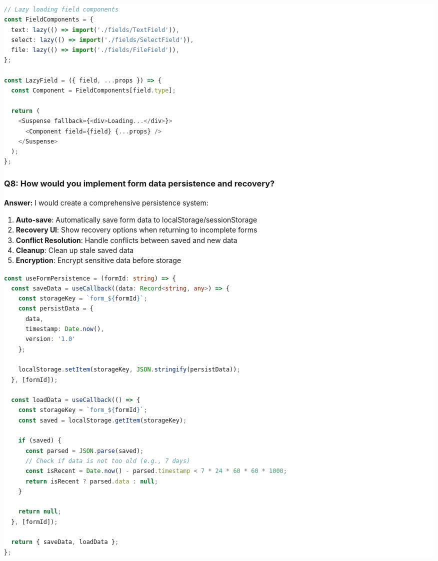 ```typescript
// Lazy loading field components
const FieldComponents = {
  text: lazy(() => import('./fields/TextField')),
  select: lazy(() => import('./fields/SelectField')),
  file: lazy(() => import('./fields/FileField')),
};

const LazyField = ({ field, ...props }) => {
  const Component = FieldComponents[field.type];
  
  return (
    <Suspense fallback={<div>Loading...</div>}>
      <Component field={field} {...props} />
    </Suspense>
  );
};
```

### Q8: How would you implement form data persistence and recovery?

**Answer:**
I would create a comprehensive persistence system:

1. **Auto-save**: Automatically save form data to localStorage/sessionStorage
2. **Recovery UI**: Show recovery options when returning to incomplete forms
3. **Conflict Resolution**: Handle conflicts between saved and new data
4. **Cleanup**: Clean up stale saved data
5. **Encryption**: Encrypt sensitive data before storage

```typescript
const useFormPersistence = (formId: string) => {
  const saveData = useCallback((data: Record<string, any>) => {
    const storageKey = `form_${formId}`;
    const persistData = {
      data,
      timestamp: Date.now(),
      version: '1.0'
    };
    
    localStorage.setItem(storageKey, JSON.stringify(persistData));
  }, [formId]);
  
  const loadData = useCallback(() => {
    const storageKey = `form_${formId}`;
    const saved = localStorage.getItem(storageKey);
    
    if (saved) {
      const parsed = JSON.parse(saved);
      // Check if data is not too old (e.g., 7 days)
      const isRecent = Date.now() - parsed.timestamp < 7 * 24 * 60 * 60 * 1000;
      return isRecent ? parsed.data : null;
    }
    
    return null;
  }, [formId]);
  
  return { saveData, loadData };
};
```
